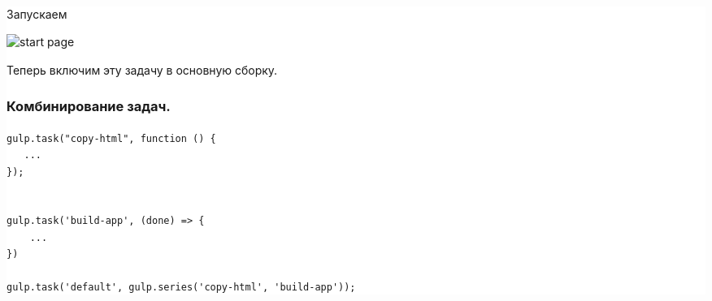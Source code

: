 
Запускаем
    
![start page]({path-to-subject}/images/7.png)

Теперь включим эту задачу в основную сборку.

### Комбинирование задач.

    gulp.task("copy-html", function () {
       ...
    });


    gulp.task('build-app', (done) => {
        ...
    })

    gulp.task('default', gulp.series('copy-html', 'build-app'));





